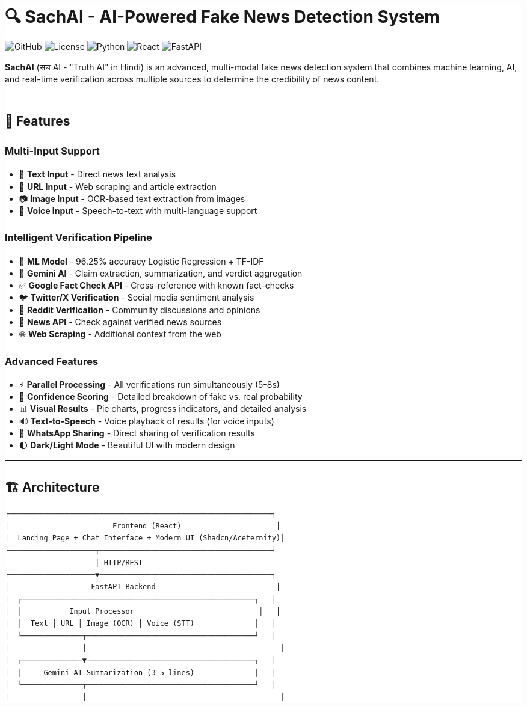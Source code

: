 # 🔍 SachAI - AI-Powered Fake News Detection System

[![GitHub](https://img.shields.io/badge/GitHub-SachAI-blue?logo=github)](https://github.com/AadiGS/SachAI)
[![License](https://img.shields.io/badge/License-MIT-green.svg)](LICENSE)
[![Python](https://img.shields.io/badge/Python-3.10+-blue.svg)](https://python.org)
[![React](https://img.shields.io/badge/React-18.3+-61DAFB.svg?logo=react)](https://react.dev)
[![FastAPI](https://img.shields.io/badge/FastAPI-0.115+-009688.svg?logo=fastapi)](https://fastapi.tiangolo.com)

**SachAI** (सच AI - "Truth AI" in Hindi) is an advanced, multi-modal fake news detection system that combines machine learning, AI, and real-time verification across multiple sources to determine the credibility of news content.

---

## 🌟 Features

### **Multi-Input Support**
- 📝 **Text Input** - Direct news text analysis
- 🔗 **URL Input** - Web scraping and article extraction
- 📷 **Image Input** - OCR-based text extraction from images
- 🎤 **Voice Input** - Speech-to-text with multi-language support

### **Intelligent Verification Pipeline**
- 🤖 **ML Model** - 96.25% accuracy Logistic Regression + TF-IDF
- 🧠 **Gemini AI** - Claim extraction, summarization, and verdict aggregation
- ✅ **Google Fact Check API** - Cross-reference with known fact-checks
- 🐦 **Twitter/X Verification** - Social media sentiment analysis
- 🔴 **Reddit Verification** - Community discussions and opinions
- 📰 **News API** - Check against verified news sources
- 🌐 **Web Scraping** - Additional context from the web

### **Advanced Features**
- ⚡ **Parallel Processing** - All verifications run simultaneously (5-8s)
- 🎯 **Confidence Scoring** - Detailed breakdown of fake vs. real probability
- 📊 **Visual Results** - Pie charts, progress indicators, and detailed analysis
- 🔊 **Text-to-Speech** - Voice playback of results (for voice inputs)
- 📱 **WhatsApp Sharing** - Direct sharing of verification results
- 🌓 **Dark/Light Mode** - Beautiful UI with modern design

---

## 🏗️ Architecture

```
┌─────────────────────────────────────────────────────────────┐
│                        Frontend (React)                      │
│  Landing Page + Chat Interface + Modern UI (Shadcn/Aceternity)│
└────────────────────┬────────────────────────────────────────┘
                     │ HTTP/REST
┌────────────────────▼────────────────────────────────────────┐
│                   FastAPI Backend                            │
│  ┌──────────────────────────────────────────────────────┐   │
│  │           Input Processor                             │   │
│  │  Text │ URL │ Image (OCR) │ Voice (STT)              │   │
│  └──────────────┬───────────────────────────────────────┘   │
│                 │                                             │
│  ┌──────────────▼───────────────────────────────────────┐   │
│  │     Gemini AI Summarization (3-5 lines)              │   │
│  └──────────────┬───────────────────────────────────────┘   │
│                 │                                             │
```